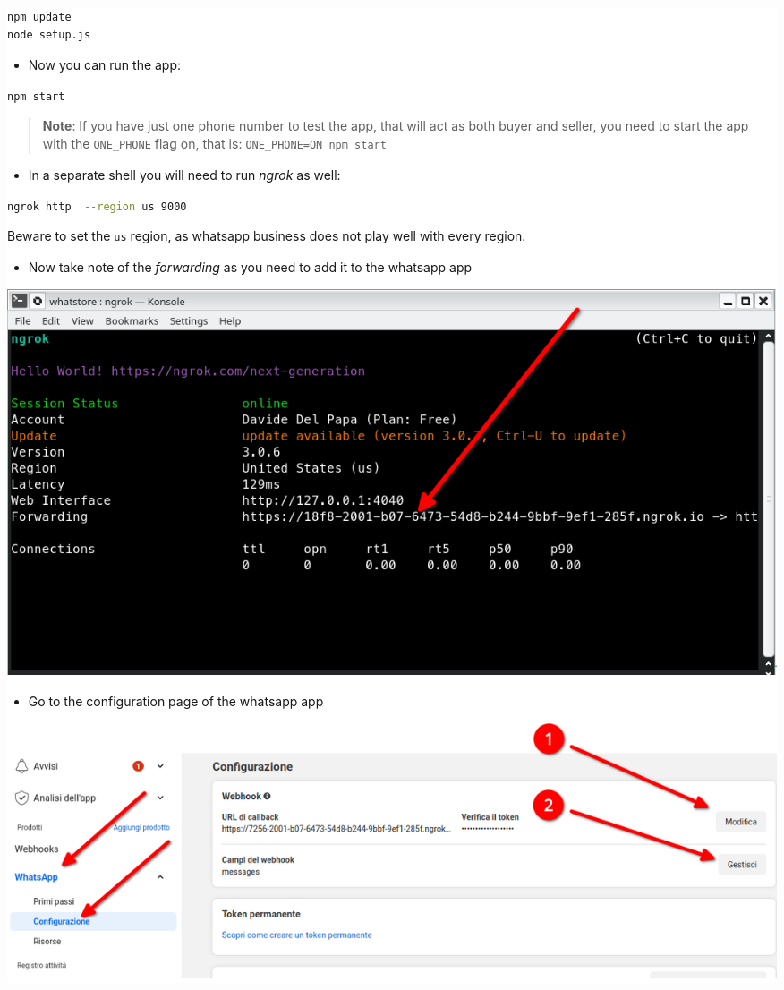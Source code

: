 ```sh
npm update
node setup.js
```

* Now you can run the app:

```sh
npm start
```

> **Note**: If you have just one phone number to test the app, that will act as both buyer and seller, you need to start the app with the `ONE_PHONE` flag on, that is: `ONE_PHONE=ON npm start`

* In a separate shell you will need to run *ngrok* as well:

```sh
ngrok http  --region us 9000
```

Beware to set the `us` region, as whatsapp business does not play well with every region.

* Now take note of the *forwarding* as you need to add it to the whatsapp app

![Ngrok](readme_img/ngrok.png)

* Go to the configuration page of the whatsapp app

![Meta: Whatsapp configuration](readme_img/meta_configuration.png)
